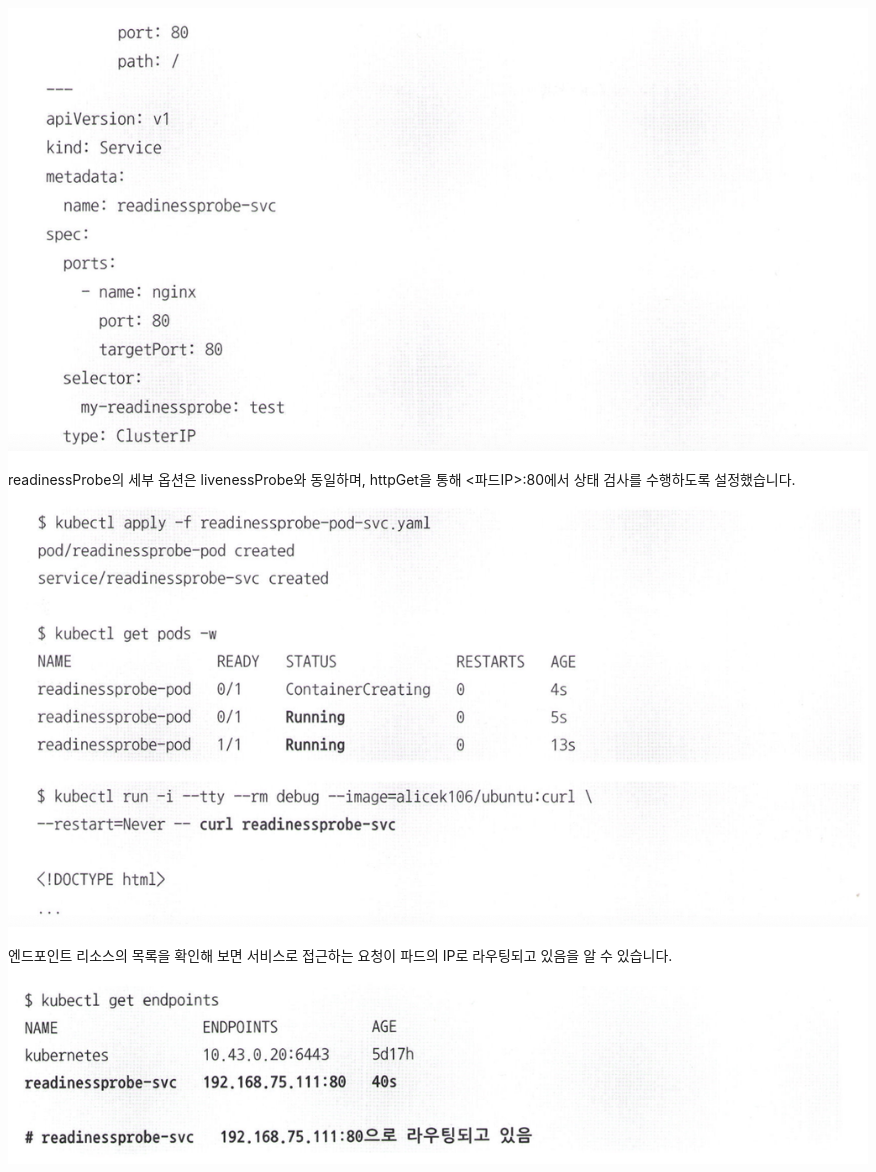 ![2.18](../../../images/infra/kube/24-2study/11.3/2.18.png)

readinessProbe의 세부 옵션은 livenessProbe와 동일하며, httpGet을 통해 <파드IP>:80에서 상태 검사를 수행하도록 설정했습니다.

![2.19](../../../images/infra/kube/24-2study/11.3/2.19.png)

엔드포인트 리소스의 목록을 확인해 보면 서비스로 접근하는 요청이 파드의 IP로 라우팅되고 있음을 알 수 있습니다.

![2.20](../../../images/infra/kube/24-2study/11.3/2.20.png)
